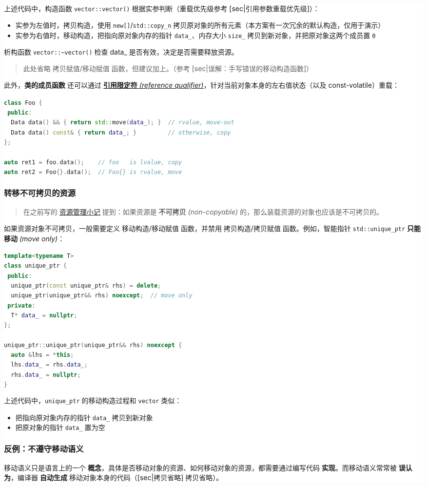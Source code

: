 
上述代码中，构造函数 `vector::vector()` 根据实参判断（重载优先级参考 [sec|引用参数重载优先级]）：

- 实参为左值时，拷贝构造，使用 `new[]`/`std::copy_n` 拷贝原对象的所有元素（本方案有一次冗余的默认构造，仅用于演示）
- 实参为右值时，移动构造，把指向原对象内存的指针 `data_`、内存大小 `size_` 拷贝到新对象，并把原对象这两个成员置 `0`

析构函数 `vector::~vector()` 检查 data_ 是否有效，决定是否需要释放资源。

> 此处省略 拷贝赋值/移动赋值 函数，但建议加上。（参考 [sec|误解：手写错误的移动构造函数]）

此外，**类的成员函数** 还可以通过 [**引用限定符** _(reference qualifier)_](https://en.cppreference.com/w/cpp/language/member_functions#const-.2C_volatile-.2C_and_ref-qualified_member_functions)，针对当前对象本身的左右值状态（以及 const-volatile）重载：

``` cpp
class Foo {
 public:
  Data data() && { return std::move(data_); }  // rvalue, move-out
  Data data() const& { return data_; }         // otherwise, copy
};

auto ret1 = foo.data();    // foo   is lvalue, copy
auto ret2 = Foo{}.data();  // Foo{} is rvalue, move
```

### 转移不可拷贝的资源

> 在之前写的 [资源管理小记](Resource-Management.md#资源和对象的映射关系) 提到：如果资源是 **不可拷贝** _(non-copyable)_ 的，那么装载资源的对象也应该是不可拷贝的。

如果资源对象不可拷贝，一般需要定义 移动构造/移动赋值 函数，并禁用 拷贝构造/拷贝赋值 函数。例如，智能指针 `std::unique_ptr` **只能移动** _(move only)_：

``` cpp
template<typename T>
class unique_ptr {
 public:
  unique_ptr(const unique_ptr& rhs) = delete;
  unique_ptr(unique_ptr&& rhs) noexcept;  // move only
 private:
  T* data_ = nullptr;
};

unique_ptr::unique_ptr(unique_ptr&& rhs) noexcept {
  auto &lhs = *this;
  lhs.data_ = rhs.data_;
  rhs.data_ = nullptr;
}
```

上述代码中，`unique_ptr` 的移动构造过程和 `vector` 类似：

- 把指向原对象内存的指针 `data_` 拷贝到新对象
- 把原对象的指针 `data_` 置为空

### 反例：不遵守移动语义

移动语义只是语言上的一个 **概念**，具体是否移动对象的资源、如何移动对象的资源，都需要通过编写代码 **实现**。而移动语义常常被 **误认为**，编译器 **自动生成** 移动对象本身的代码（[sec|拷贝省略] 拷贝省略）。

